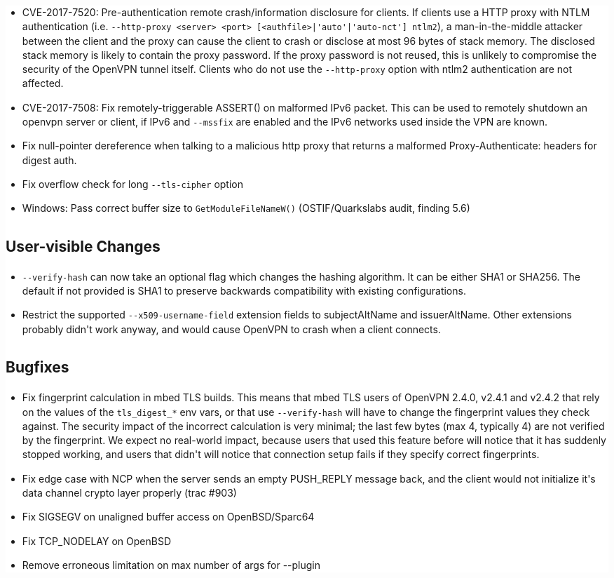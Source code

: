 - CVE-2017-7520: Pre-authentication remote crash/information disclosure for
  clients. If clients use a HTTP proxy with NTLM authentication (i.e.
  ``--http-proxy <server> <port> [<authfile>|'auto'|'auto-nct'] ntlm2``),
  a man-in-the-middle attacker between the client and the proxy can cause
  the client to crash or disclose at most 96 bytes of stack memory. The
  disclosed stack memory is likely to contain the proxy password. If the
  proxy password is not reused, this is unlikely to compromise the security
  of the OpenVPN tunnel itself.  Clients who do not use the ``--http-proxy``
  option with ntlm2 authentication are not affected.

- CVE-2017-7508: Fix remotely-triggerable ASSERT() on malformed IPv6 packet.
  This can be used to remotely shutdown an openvpn server or client, if
  IPv6 and ``--mssfix`` are enabled and the IPv6 networks used inside the VPN
  are known.

- Fix null-pointer dereference when talking to a malicious http proxy
  that returns a malformed Proxy-Authenticate: headers for digest auth.

- Fix overflow check for long ``--tls-cipher`` option

- Windows: Pass correct buffer size to ``GetModuleFileNameW()``
  (OSTIF/Quarkslabs audit, finding 5.6)


User-visible Changes
--------------------
- ``--verify-hash`` can now take an optional flag which changes the hashing
  algorithm. It can be either SHA1 or SHA256.  The default if not provided is
  SHA1 to preserve backwards compatibility with existing configurations.

- Restrict the supported ``--x509-username-field`` extension fields to subjectAltName
  and issuerAltName.  Other extensions probably didn't work anyway, and would
  cause OpenVPN to crash when a client connects.


Bugfixes
--------
- Fix fingerprint calculation in mbed TLS builds.  This means that mbed TLS users
  of OpenVPN 2.4.0, v2.4.1 and v2.4.2 that rely on the values of the
  ``tls_digest_*`` env vars, or that use ``--verify-hash`` will have to change
  the fingerprint values they check against.  The security impact of the
  incorrect calculation is very minimal; the last few bytes (max 4, typically
  4) are not verified by the fingerprint.  We expect no real-world impact,
  because users that used this feature before will notice that it has suddenly
  stopped working, and users that didn't will notice that connection setup
  fails if they specify correct fingerprints.

- Fix edge case with NCP when the server sends an empty PUSH_REPLY message
  back, and the client would not initialize it's data channel crypto layer
  properly (trac #903)

- Fix SIGSEGV on unaligned buffer access on OpenBSD/Sparc64

- Fix TCP_NODELAY on OpenBSD

- Remove erroneous limitation on max number of args for --plugin
